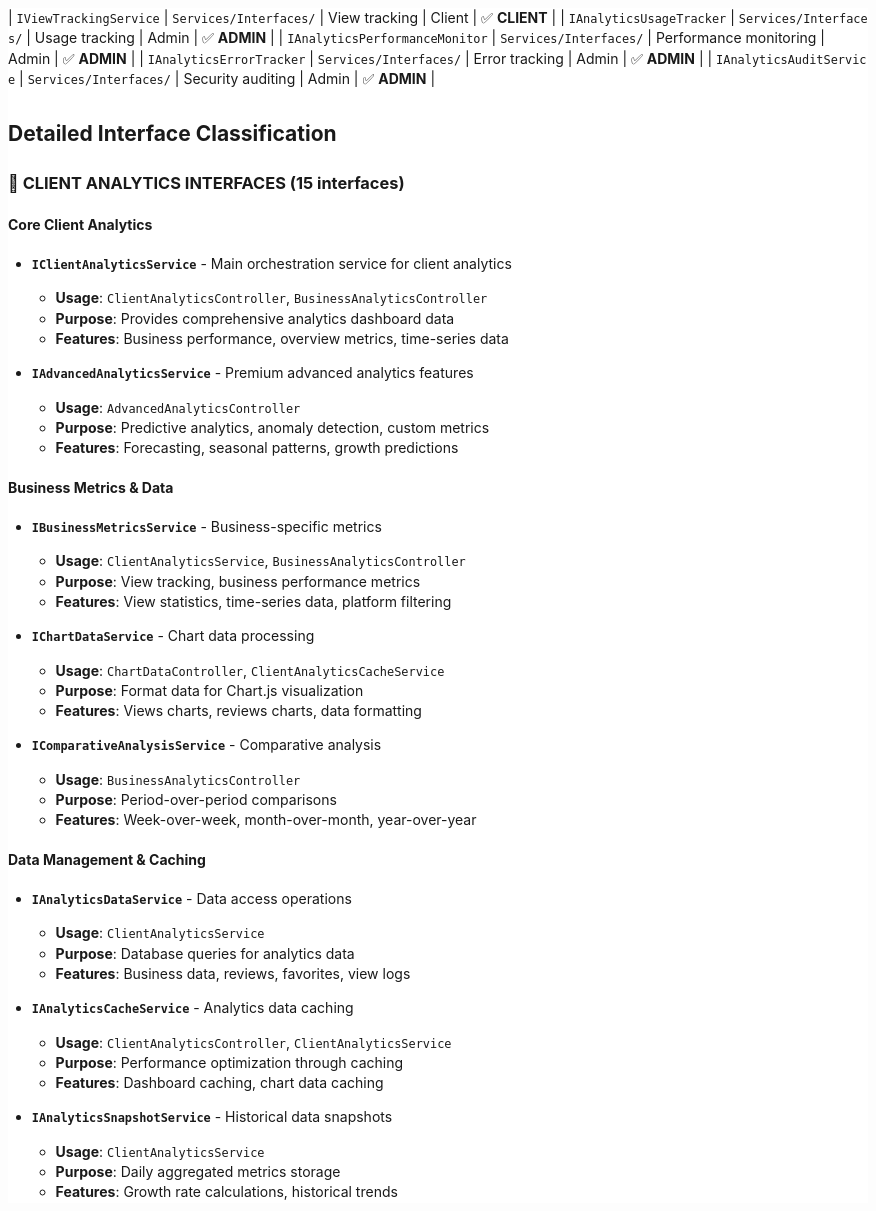 | `IViewTrackingService` | `Services/Interfaces/` | View tracking | Client | ✅ **CLIENT** |
| `IAnalyticsUsageTracker` | `Services/Interfaces/` | Usage tracking | Admin | ✅ **ADMIN** |
| `IAnalyticsPerformanceMonitor` | `Services/Interfaces/` | Performance monitoring | Admin | ✅ **ADMIN** |
| `IAnalyticsErrorTracker` | `Services/Interfaces/` | Error tracking | Admin | ✅ **ADMIN** |
| `IAnalyticsAuditService` | `Services/Interfaces/` | Security auditing | Admin | ✅ **ADMIN** |

## Detailed Interface Classification

### 🎯 **CLIENT ANALYTICS INTERFACES (15 interfaces)**

#### **Core Client Analytics**
- **`IClientAnalyticsService`** - Main orchestration service for client analytics
  - **Usage**: `ClientAnalyticsController`, `BusinessAnalyticsController`
  - **Purpose**: Provides comprehensive analytics dashboard data
  - **Features**: Business performance, overview metrics, time-series data

- **`IAdvancedAnalyticsService`** - Premium advanced analytics features
  - **Usage**: `AdvancedAnalyticsController`
  - **Purpose**: Predictive analytics, anomaly detection, custom metrics
  - **Features**: Forecasting, seasonal patterns, growth predictions

#### **Business Metrics & Data**
- **`IBusinessMetricsService`** - Business-specific metrics
  - **Usage**: `ClientAnalyticsService`, `BusinessAnalyticsController`
  - **Purpose**: View tracking, business performance metrics
  - **Features**: View statistics, time-series data, platform filtering

- **`IChartDataService`** - Chart data processing
  - **Usage**: `ChartDataController`, `ClientAnalyticsCacheService`
  - **Purpose**: Format data for Chart.js visualization
  - **Features**: Views charts, reviews charts, data formatting

- **`IComparativeAnalysisService`** - Comparative analysis
  - **Usage**: `BusinessAnalyticsController`
  - **Purpose**: Period-over-period comparisons
  - **Features**: Week-over-week, month-over-month, year-over-year

#### **Data Management & Caching**
- **`IAnalyticsDataService`** - Data access operations
  - **Usage**: `ClientAnalyticsService`
  - **Purpose**: Database queries for analytics data
  - **Features**: Business data, reviews, favorites, view logs

- **`IAnalyticsCacheService`** - Analytics data caching
  - **Usage**: `ClientAnalyticsController`, `ClientAnalyticsService`
  - **Purpose**: Performance optimization through caching
  - **Features**: Dashboard caching, chart data caching

- **`IAnalyticsSnapshotService`** - Historical data snapshots
  - **Usage**: `ClientAnalyticsService`
  - **Purpose**: Daily aggregated metrics storage
  - **Features**: Growth rate calculations, historical trends
